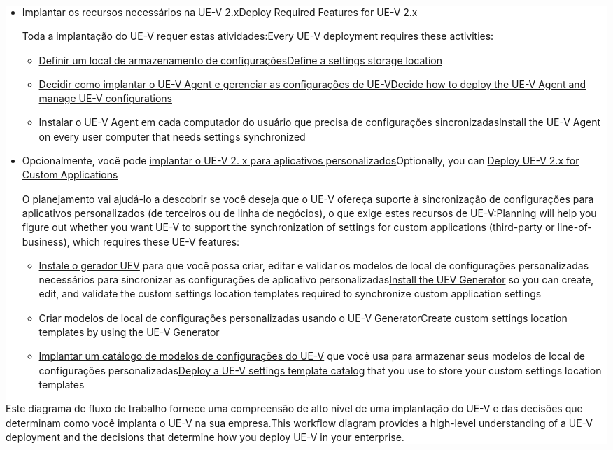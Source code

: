 -   [<span data-ttu-id="169b7-110">Implantar os recursos necessários na UE-V 2.x</span><span class="sxs-lookup"><span data-stu-id="169b7-110">Deploy Required Features for UE-V 2.x</span></span>](deploy-required-features-for-ue-v-2x-new-uevv2.md)

    <span data-ttu-id="169b7-111">Toda a implantação do UE-V requer estas atividades:</span><span class="sxs-lookup"><span data-stu-id="169b7-111">Every UE-V deployment requires these activities:</span></span>

    -   [<span data-ttu-id="169b7-112">Definir um local de armazenamento de configurações</span><span class="sxs-lookup"><span data-stu-id="169b7-112">Define a settings storage location</span></span>](https://technet.microsoft.com/library/dn458891.aspx#ssl)

    -   [<span data-ttu-id="169b7-113">Decidir como implantar o UE-V Agent e gerenciar as configurações de UE-V</span><span class="sxs-lookup"><span data-stu-id="169b7-113">Decide how to deploy the UE-V Agent and manage UE-V configurations</span></span>](https://technet.microsoft.com/library/dn458891.aspx#config)

    -   <span data-ttu-id="169b7-114">[Instalar o UE-V Agent](https://technet.microsoft.com/library/dn458891.aspx#agent) em cada computador do usuário que precisa de configurações sincronizadas</span><span class="sxs-lookup"><span data-stu-id="169b7-114">[Install the UE-V Agent](https://technet.microsoft.com/library/dn458891.aspx#agent) on every user computer that needs settings synchronized</span></span>

-   <span data-ttu-id="169b7-115">Opcionalmente, você pode [implantar o UE-V 2. x para aplicativos personalizados](deploy-ue-v-2x-for-custom-applications-new-uevv2.md)</span><span class="sxs-lookup"><span data-stu-id="169b7-115">Optionally, you can [Deploy UE-V 2.x for Custom Applications](deploy-ue-v-2x-for-custom-applications-new-uevv2.md)</span></span>

    <span data-ttu-id="169b7-116">O planejamento vai ajudá-lo a descobrir se você deseja que o UE-V ofereça suporte à sincronização de configurações para aplicativos personalizados (de terceiros ou de linha de negócios), o que exige estes recursos de UE-V:</span><span class="sxs-lookup"><span data-stu-id="169b7-116">Planning will help you figure out whether you want UE-V to support the synchronization of settings for custom applications (third-party or line-of-business), which requires these UE-V features:</span></span>

    -   <span data-ttu-id="169b7-117">[Instale o gerador UEV](https://technet.microsoft.com/library/dn458942.aspx#uevgen) para que você possa criar, editar e validar os modelos de local de configurações personalizadas necessários para sincronizar as configurações de aplicativo personalizadas</span><span class="sxs-lookup"><span data-stu-id="169b7-117">[Install the UEV Generator](https://technet.microsoft.com/library/dn458942.aspx#uevgen) so you can create, edit, and validate the custom settings location templates required to synchronize custom application settings</span></span>

    -   <span data-ttu-id="169b7-118">[Criar modelos de local de configurações personalizadas](https://technet.microsoft.com/library/dn458942.aspx#createcustomtemplates) usando o UE-V Generator</span><span class="sxs-lookup"><span data-stu-id="169b7-118">[Create custom settings location templates](https://technet.microsoft.com/library/dn458942.aspx#createcustomtemplates) by using the UE-V Generator</span></span>

    -   <span data-ttu-id="169b7-119">[Implantar um catálogo de modelos de configurações do UE-V](https://technet.microsoft.com/library/dn458942.aspx#deploycatalogue) que você usa para armazenar seus modelos de local de configurações personalizadas</span><span class="sxs-lookup"><span data-stu-id="169b7-119">[Deploy a UE-V settings template catalog](https://technet.microsoft.com/library/dn458942.aspx#deploycatalogue) that you use to store your custom settings location templates</span></span>

<span data-ttu-id="169b7-120">Este diagrama de fluxo de trabalho fornece uma compreensão de alto nível de uma implantação do UE-V e das decisões que determinam como você implanta o UE-V na sua empresa.</span><span class="sxs-lookup"><span data-stu-id="169b7-120">This workflow diagram provides a high-level understanding of a UE-V deployment and the decisions that determine how you deploy UE-V in your enterprise.</span></span>
